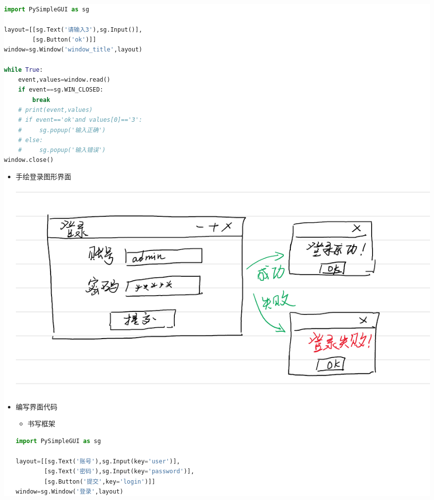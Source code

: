    ~~~python
   import PySimpleGUI as sg
   
   layout=[[sg.Text('请输入3'),sg.Input()],
           [sg.Button('ok')]]
   window=sg.Window('window_title',layout)
   
   while True:
       event,values=window.read()
       if event==sg.WIN_CLOSED:
           break   
       # print(event,values)
       # if event=='ok'and values[0]=='3':
       #     sg.popup('输入正确')
       # else:
       #     sg.popup('输入错误')
   window.close()
   ~~~

   - 手绘登录图形界面

     ![](.\img\pysimplegui_login.png)

   - 编写界面代码

     - 书写框架

     ~~~python
     import PySimpleGUI as sg
     
     layout=[[sg.Text('账号'),sg.Input(key='user')],
             [sg.Text('密码'),sg.Input(key='password')],
             [sg.Button('提交',key='login')]]
     window=sg.Window('登录',layout)
     